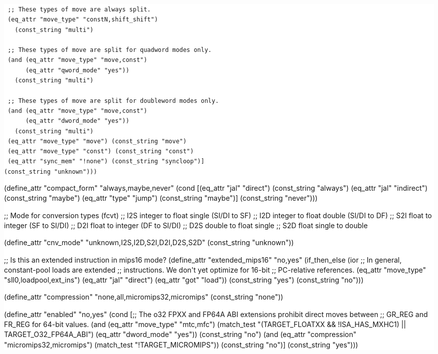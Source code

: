 	 ;; These types of move are always split.
	 (eq_attr "move_type" "constN,shift_shift")
	   (const_string "multi")

	 ;; These types of move are split for quadword modes only.
	 (and (eq_attr "move_type" "move,const")
	      (eq_attr "qword_mode" "yes"))
	   (const_string "multi")

	 ;; These types of move are split for doubleword modes only.
	 (and (eq_attr "move_type" "move,const")
	      (eq_attr "dword_mode" "yes"))
	   (const_string "multi")
	 (eq_attr "move_type" "move") (const_string "move")
	 (eq_attr "move_type" "const") (const_string "const")
	 (eq_attr "sync_mem" "!none") (const_string "syncloop")]
	(const_string "unknown")))

(define_attr "compact_form" "always,maybe,never"
  (cond [(eq_attr "jal" "direct")
	 (const_string "always")
	 (eq_attr "jal" "indirect")
	 (const_string "maybe")
	 (eq_attr "type" "jump")
	 (const_string "maybe")]
	(const_string "never")))

;; Mode for conversion types (fcvt)
;; I2S          integer to float single (SI/DI to SF)
;; I2D          integer to float double (SI/DI to DF)
;; S2I          float to integer (SF to SI/DI)
;; D2I          float to integer (DF to SI/DI)
;; D2S          double to float single
;; S2D          float single to double

(define_attr "cnv_mode" "unknown,I2S,I2D,S2I,D2I,D2S,S2D" 
  (const_string "unknown"))

;; Is this an extended instruction in mips16 mode?
(define_attr "extended_mips16" "no,yes"
  (if_then_else (ior ;; In general, constant-pool loads are extended
  		     ;; instructions.  We don't yet optimize for 16-bit
		     ;; PC-relative references.
		     (eq_attr "move_type" "sll0,loadpool,ext_ins")
		     (eq_attr "jal" "direct")
		     (eq_attr "got" "load"))
		(const_string "yes")
		(const_string "no")))

(define_attr "compression" "none,all,micromips32,micromips"
  (const_string "none"))

(define_attr "enabled" "no,yes"
  (cond [;; The o32 FPXX and FP64A ABI extensions prohibit direct moves between
	 ;; GR_REG and FR_REG for 64-bit values.
	 (and (eq_attr "move_type" "mtc,mfc")
	      (match_test "(TARGET_FLOATXX && !ISA_HAS_MXHC1)
			   || TARGET_O32_FP64A_ABI")
	      (eq_attr "dword_mode" "yes"))
	 (const_string "no")
	 (and (eq_attr "compression" "micromips32,micromips")
	      (match_test "!TARGET_MICROMIPS"))
	 (const_string "no")]
	(const_string "yes")))
